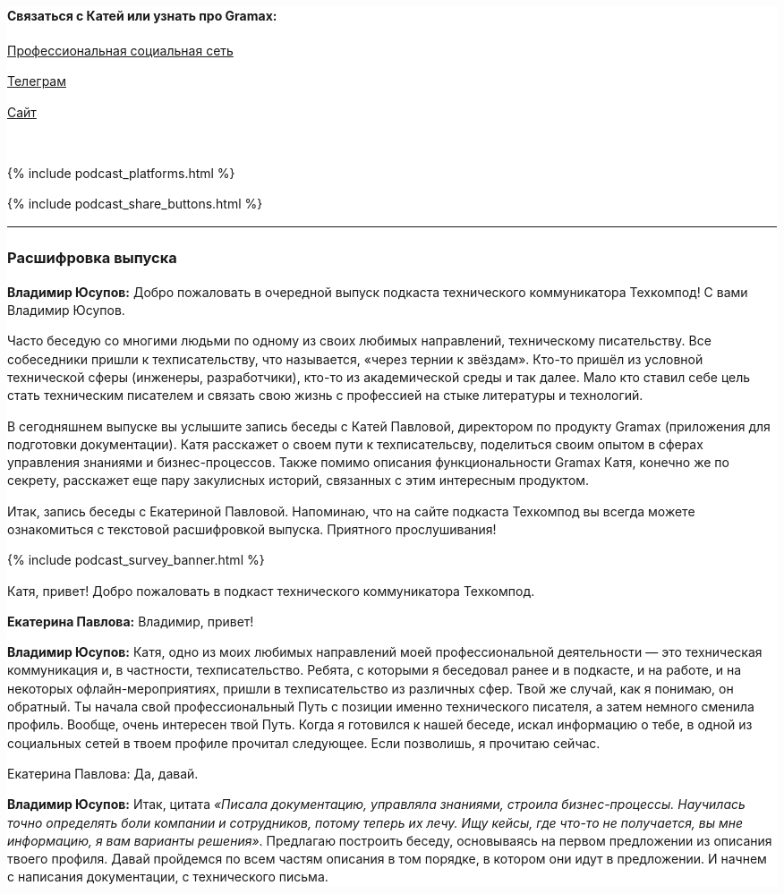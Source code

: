 #### Связаться с Катей или узнать про Gramax:

[Профессиональная социальная сеть](https://www.linkedin.com/in/kpavlovaa/)

[Телеграм](https://t.me/krakenkaken)

[Сайт](https://gram.ax/ru)

<br>

{% include podcast_platforms.html %}

{% include podcast_share_buttons.html %}

***

### Расшифровка выпуска

**Владимир Юсупов:** Добро пожаловать в очередной выпуск подкаста технического коммуникатора Техкомпод! С вами Владимир Юсупов.

Часто беседую со многими людьми по одному из своих любимых направлений, техническому писательству. Все собеседники пришли к техписательству, что называется, «через тернии к звёздам». Кто-то пришёл из условной технической сферы (инженеры, разработчики), кто-то из академической среды и так далее. Мало кто ставил себе цель стать техническим писателем и связать свою жизнь с профессией на стыке литературы и технологий. 

В сегодняшнем выпуске вы услышите запись беседы с Катей Павловой, директором по продукту Gramax (приложения для подготовки документации). Катя расскажет о своем пути к техписательсву, поделиться своим опытом в сферах управления знаниями и бизнес-процессов. Также помимо описания функциональности Gramax Катя, конечно же по секрету, расскажет еще пару закулисных историй, связанных с этим интересным продуктом.

Итак, запись беседы с Екатериной Павловой. Напоминаю, что на сайте подкаста Техкомпод вы всегда можете ознакомиться с текстовой расшифровкой выпуска. Приятного прослушивания!

{% include podcast_survey_banner.html %}

Катя, привет! Добро пожаловать в подкаст технического коммуникатора Техкомпод.
 
**Екатерина Павлова:** Владимир, привет!

**Владимир Юсупов:** Катя, одно из моих любимых направлений моей профессиональной деятельности — это техническая коммуникация и, в частности, техписательство. Ребята, с которыми я беседовал ранее и в подкасте, и на работе, и на некоторых офлайн-мероприятиях, пришли в техписательство из различных сфер. Твой же случай, как я понимаю, он обратный. Ты начала свой профессиональный Путь с позиции именно технического писателя, а затем немного сменила профиль. Вообще, очень интересен твой Путь. Когда я готовился к нашей беседе, искал информацию о тебе, в одной из социальных сетей в твоем профиле прочитал следующее. Если позволишь, я прочитаю сейчас.

Екатерина Павлова: Да, давай.

**Владимир Юсупов:** Итак, цитата *«Писала документацию, управляла знаниями, строила бизнес-процессы. Научилась точно определять боли компании и сотрудников, потому теперь их лечу. Ищу кейсы, где что-то не получается, вы мне информацию, я вам варианты решения»*. Предлагаю построить беседу, основываясь на первом предложении из описания твоего профиля. Давай пройдемся по всем частям описания в том порядке, в котором они идут в предложении. И начнем с написания документации, с технического письма. 
